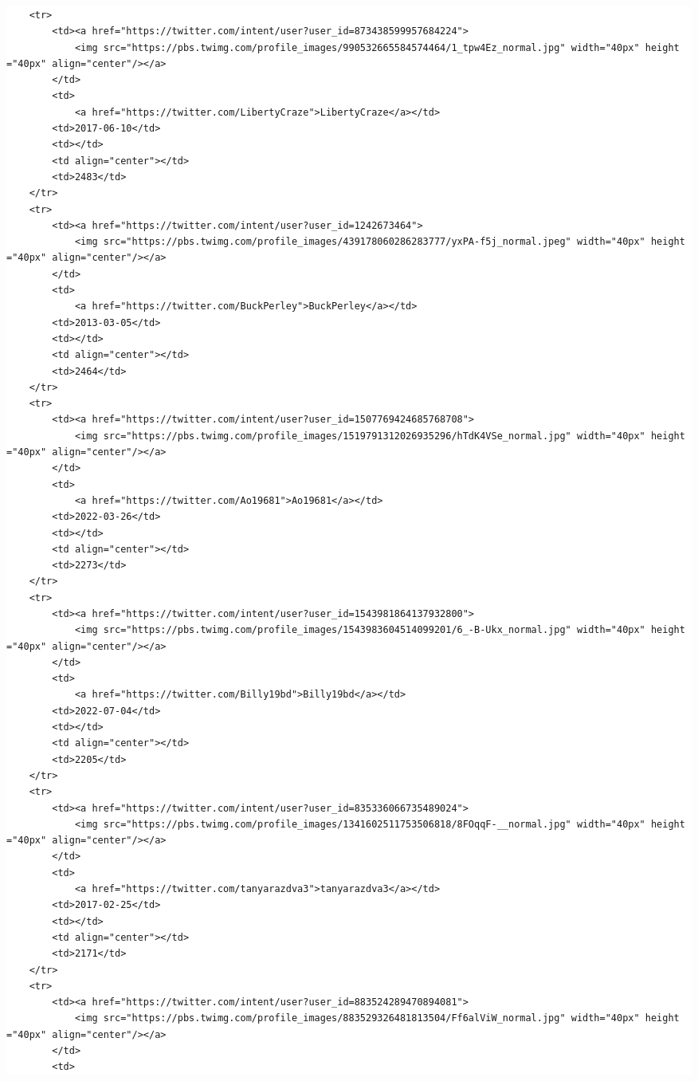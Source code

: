         <tr>
            <td><a href="https://twitter.com/intent/user?user_id=873438599957684224">
                <img src="https://pbs.twimg.com/profile_images/990532665584574464/1_tpw4Ez_normal.jpg" width="40px" height="40px" align="center"/></a>
            </td>
            <td>
                <a href="https://twitter.com/LibertyCraze">LibertyCraze</a></td>
            <td>2017-06-10</td>
            <td></td>
            <td align="center"></td>
            <td>2483</td>
        </tr>
        <tr>
            <td><a href="https://twitter.com/intent/user?user_id=1242673464">
                <img src="https://pbs.twimg.com/profile_images/439178060286283777/yxPA-f5j_normal.jpeg" width="40px" height="40px" align="center"/></a>
            </td>
            <td>
                <a href="https://twitter.com/BuckPerley">BuckPerley</a></td>
            <td>2013-03-05</td>
            <td></td>
            <td align="center"></td>
            <td>2464</td>
        </tr>
        <tr>
            <td><a href="https://twitter.com/intent/user?user_id=1507769424685768708">
                <img src="https://pbs.twimg.com/profile_images/1519791312026935296/hTdK4VSe_normal.jpg" width="40px" height="40px" align="center"/></a>
            </td>
            <td>
                <a href="https://twitter.com/Ao19681">Ao19681</a></td>
            <td>2022-03-26</td>
            <td></td>
            <td align="center"></td>
            <td>2273</td>
        </tr>
        <tr>
            <td><a href="https://twitter.com/intent/user?user_id=1543981864137932800">
                <img src="https://pbs.twimg.com/profile_images/1543983604514099201/6_-B-Ukx_normal.jpg" width="40px" height="40px" align="center"/></a>
            </td>
            <td>
                <a href="https://twitter.com/Billy19bd">Billy19bd</a></td>
            <td>2022-07-04</td>
            <td></td>
            <td align="center"></td>
            <td>2205</td>
        </tr>
        <tr>
            <td><a href="https://twitter.com/intent/user?user_id=835336066735489024">
                <img src="https://pbs.twimg.com/profile_images/1341602511753506818/8FOqqF-__normal.jpg" width="40px" height="40px" align="center"/></a>
            </td>
            <td>
                <a href="https://twitter.com/tanyarazdva3">tanyarazdva3</a></td>
            <td>2017-02-25</td>
            <td></td>
            <td align="center"></td>
            <td>2171</td>
        </tr>
        <tr>
            <td><a href="https://twitter.com/intent/user?user_id=883524289470894081">
                <img src="https://pbs.twimg.com/profile_images/883529326481813504/Ff6alViW_normal.jpg" width="40px" height="40px" align="center"/></a>
            </td>
            <td>
